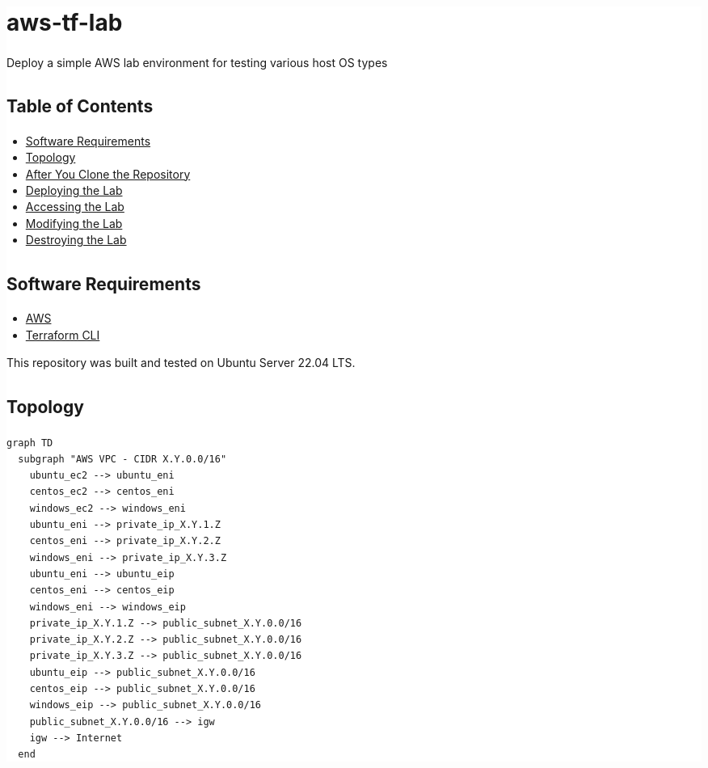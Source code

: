 # aws-tf-lab

Deploy a simple AWS lab environment for testing various host OS types

## Table of Contents

- [Software Requirements](#software-requirements)
- [Topology](#topology)
- [After You Clone the Repository](#after-you-clone-the-repository)
- [Deploying the Lab](#deploying-the-lab)
- [Accessing the Lab](#accessing-the-lab)
- [Modifying the Lab](#modifying-the-lab)
- [Destroying the Lab](#destroying-the-lab)

<a name="software-requirements"></a>

## Software Requirements

- [AWS](https://aws.amazon.com/)
- [Terraform CLI](https://learn.hashicorp.com/tutorials/terraform/install-cli)

This repository was built and tested on Ubuntu Server 22.04 LTS.

<a name="topology"></a>

## Topology

```mermaid
graph TD
  subgraph "AWS VPC - CIDR X.Y.0.0/16"
    ubuntu_ec2 --> ubuntu_eni 
    centos_ec2 --> centos_eni
    windows_ec2 --> windows_eni
    ubuntu_eni --> private_ip_X.Y.1.Z
    centos_eni --> private_ip_X.Y.2.Z
    windows_eni --> private_ip_X.Y.3.Z
    ubuntu_eni --> ubuntu_eip
    centos_eni --> centos_eip
    windows_eni --> windows_eip
    private_ip_X.Y.1.Z --> public_subnet_X.Y.0.0/16
    private_ip_X.Y.2.Z --> public_subnet_X.Y.0.0/16
    private_ip_X.Y.3.Z --> public_subnet_X.Y.0.0/16
    ubuntu_eip --> public_subnet_X.Y.0.0/16
    centos_eip --> public_subnet_X.Y.0.0/16
    windows_eip --> public_subnet_X.Y.0.0/16
    public_subnet_X.Y.0.0/16 --> igw
    igw --> Internet
  end
```

<a name="after-you-clone-the-repository"></a>
